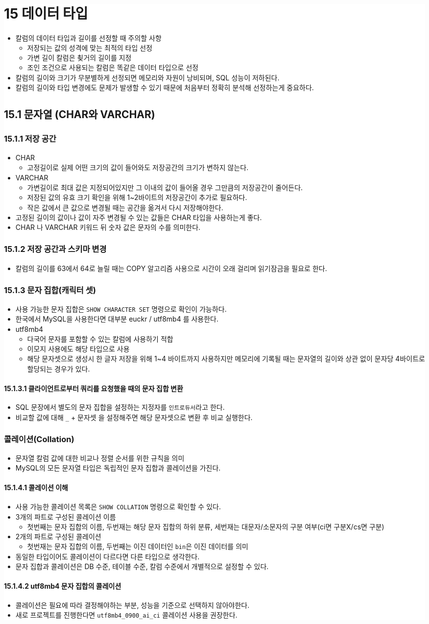 # 15 데이터 타입

- 칼럼의 데이터 타입과 길이를 선정할 때 주의할 사항
  - 저장되는 값의 성격에 맞는 최적의 타입 선정
  - 가변 길이 칼럼은 쵲거의 길이를 지정
  - 조인 조건으로 사용되는 칼럼은 똑같은 데이터 타입으로 선정
- 칼럼의 길이와 크기가 무분별하게 선정되면 메모리와 자원이 낭비되며, SQL 성능이 저하된다.
- 칼럼의 길이와 타입 변경에도 문제가 발생할 수 있기 때문에 처음부터 정확히 분석해 선정하는게 중요하다.

## 15.1 문자열 (CHAR와 VARCHAR)
### 15.1.1 저장 공간
- CHAR
  - 고정길이로 실제 어떤 크기의 값이 들어와도 저장공간의 크기가 변하지 않는다.
- VARCHAR
  - 가변길이로 최대 값은 지정되어있지만 그 이내의 값이 들어올 경우 그만큼의 저장공간이 줄어든다.
  - 저장된 값의 유효 크기 확인을 위해 1~2바이트의 저장공간이 추가로 필요하다.
  - 작은 값에서 큰 값으로 변경될 때는 공간을 옮겨서 다시 저장해야한다.
- 고정된 길이의 값이나 값이 자주 변경될 수 있는 값들은 CHAR 타입을 사용하는게 좋다.
- CHAR 나 VARCHAR 키워드 뒤 숫자 값은 문자의 수를 의미한다.
### 15.1.2 저장 공간과 스키마 변경
- 칼럼의 길이를 63에서 64로 늘릴 때는 COPY 알고리즘 사용으로 시간이 오래 걸리며 읽기잠금을 필요로 한다.
### 15.1.3 문자 집합(캐릭터 셋)
- 사용 가능한 문자 집합은 `SHOW CHARACTER SET` 명령으로 확인이 가능하다.
- 한국에서 MySQL을 사용한다면 대부분 euckr / utf8mb4 를 사용한다.
- utf8mb4
  - 다국어 문자를 포함할 수 있는 칼럼에 사용하기 적합
  - 이모지 사용에도 해당 타입으로 사용
  - 해당 문자셋으로 생성시 한 글자 저장을 위해 1~4 바이트까지 사용하지만 메모리에 기록될 때는 문자열의 길이와 상관 없이 문자당 4바이트로 할당되는 경우가 있다.
#### 15.1.3.1 클라이언트로부터 쿼리를 요청했을 때의 문자 집합 변환
- SQL 문장에서 별도의 문자 집합을 설정하는 지정자를 `인트로듀서`라고 한다.
- 비교할 값에 대해 `_` + 문자셋 을 설정해주면 해당 문자셋으로 변환 후 비교 실행한다.
### 콜레이션(Collation)
- 문자열 칼럼 값에 대한 비교나 정렬 순서를 위한 규칙을 의미
- MySQL의 모든 문자열 타입은 독립적인 문자 집합과 콜레이션을 가진다.
#### 15.1.4.1 콜레이션 이해
- 사용 가능한 콜레이션 목록은 `SHOW COLLATION` 명령으로 확인할 수 있다.
- 3개의 파트로 구성된 콜레이션 이름
  - 첫번째는 문자 집합의 이름, 두번재는 해당 문자 집합의 하위 분류, 세번재는 대문자/소문자의 구분 여부(ci면 구분X/cs면 구분)
- 2개의 파트로 구성된 콜레이션
  - 첫번재는 문자 집합의 이름, 두번째는 이진 데이터인 `bin`은 이진 데이터를 의미
- 동일한 타입이어도 콜레이션이 다르다면 다른 타입으로 생각한다.
- 문자 집합과 콜레이션은 DB 수준, 테이블 수준, 칼럼 수준에서 개별적으로 설정할 수 있다.

#### 15.1.4.2 utf8mb4 문자 집합의 콜레이션
- 콜레이션은 필요에 따라 결정해야하는 부분, 성능을 기준으로 선택하지 않아야한다.
- 새로 프로젝트를 진행한다면 `utf8mb4_0900_ai_ci` 콜레이션 사용을 권장한다.
